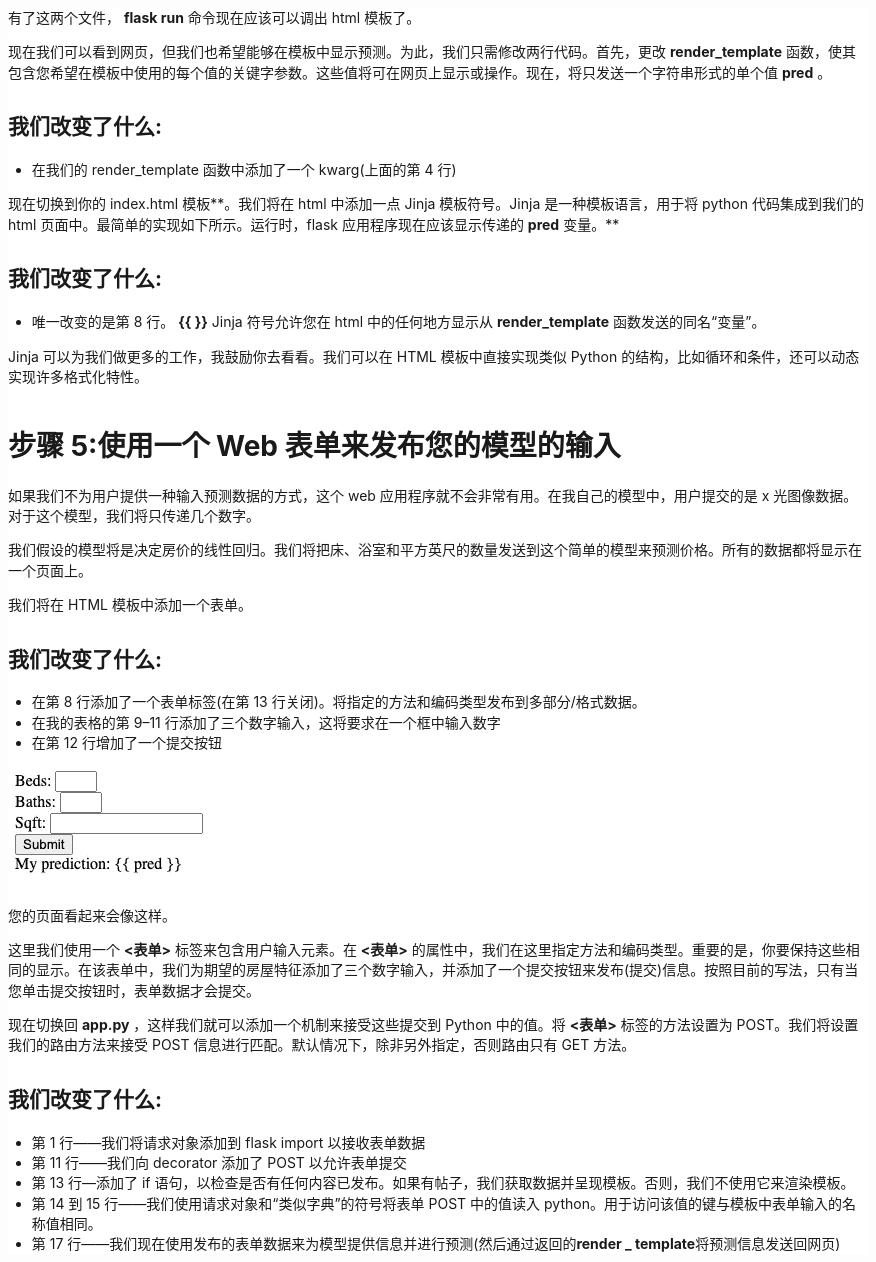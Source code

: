 有了这两个文件， **flask run** 命令现在应该可以调出 html 模板了。

现在我们可以看到网页，但我们也希望能够在模板中显示预测。为此，我们只需修改两行代码。首先，更改 **render_template** 函数，使其包含您希望在模板中使用的每个值的关键字参数。这些值将可在网页上显示或操作。现在，将只发送一个字符串形式的单个值 **pred** 。

## 我们改变了什么:

*   在我们的 render_template 函数中添加了一个 kwarg(上面的第 4 行)

现在切换到你的 index.html 模板**。我们将在 html 中添加一点 Jinja 模板符号。Jinja 是一种模板语言，用于将 python 代码集成到我们的 html 页面中。最简单的实现如下所示。运行时，flask 应用程序现在应该显示传递的 **pred** 变量。**

## 我们改变了什么:

*   唯一改变的是第 8 行。 **{{ }}** Jinja 符号允许您在 html 中的任何地方显示从 **render_template** 函数发送的同名“变量”。

Jinja 可以为我们做更多的工作，我鼓励你去看看。我们可以在 HTML 模板中直接实现类似 Python 的结构，比如循环和条件，还可以动态实现许多格式化特性。

# 步骤 5:使用一个 Web 表单来发布您的模型的输入

如果我们不为用户提供一种输入预测数据的方式，这个 web 应用程序就不会非常有用。在我自己的模型中，用户提交的是 x 光图像数据。对于这个模型，我们将只传递几个数字。

我们假设的模型将是决定房价的线性回归。我们将把床、浴室和平方英尺的数量发送到这个简单的模型来预测价格。所有的数据都将显示在一个页面上。

我们将在 HTML 模板中添加一个表单。

## 我们改变了什么:

*   在第 8 行添加了一个表单标签(在第 13 行关闭)。将指定的方法和编码类型发布到多部分/格式数据。
*   在我的表格的第 9–11 行添加了三个数字输入，这将要求在一个框中输入数字
*   在第 12 行增加了一个提交按钮

![](img/db6f92c26cb9c7ee7bda01b5b11b8a60.png)

您的页面看起来会像这样。

这里我们使用一个 **<表单>** 标签来包含用户输入元素。在 **<表单>** 的属性中，我们在这里指定方法和编码类型。重要的是，你要保持这些相同的显示。在该表单中，我们为期望的房屋特征添加了三个数字输入，并添加了一个提交按钮来发布(提交)信息。按照目前的写法，只有当您单击提交按钮时，表单数据才会提交。

现在切换回 **app.py** ，这样我们就可以添加一个机制来接受这些提交到 Python 中的值。将 **<表单>** 标签的方法设置为 POST。我们将设置我们的路由方法来接受 POST 信息进行匹配。默认情况下，除非另外指定，否则路由只有 GET 方法。

## 我们改变了什么:

*   第 1 行——我们将请求对象添加到 flask import 以接收表单数据
*   第 11 行——我们向 decorator 添加了 POST 以允许表单提交
*   第 13 行—添加了 if 语句，以检查是否有任何内容已发布。如果有帖子，我们获取数据并呈现模板。否则，我们不使用它来渲染模板。
*   第 14 到 15 行——我们使用请求对象和“类似字典”的符号将表单 POST 中的值读入 python。用于访问该值的键与模板中表单输入的名称值相同。
*   第 17 行——我们现在使用发布的表单数据来为模型提供信息并进行预测(然后通过返回的**render _ template**将预测信息发送回网页)

